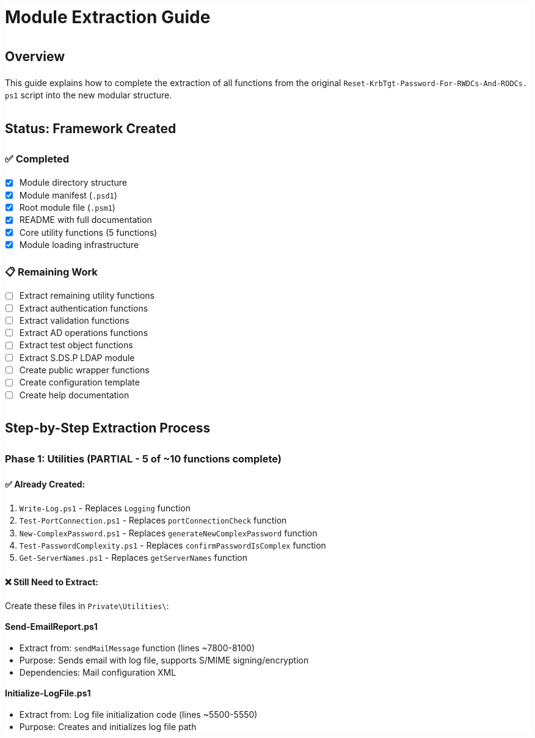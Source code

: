# Module Extraction Guide

## Overview
This guide explains how to complete the extraction of all functions from the original `Reset-KrbTgt-Password-For-RWDCs-And-RODCs.ps1` script into the new modular structure.

## Status: Framework Created

### ✅ Completed
- [x] Module directory structure
- [x] Module manifest (`.psd1`)
- [x] Root module file (`.psm1`)
- [x] README with full documentation
- [x] Core utility functions (5 functions)
- [x] Module loading infrastructure

### 📋 Remaining Work
- [ ] Extract remaining utility functions
- [ ] Extract authentication functions
- [ ] Extract validation functions
- [ ] Extract AD operations functions
- [ ] Extract test object functions
- [ ] Extract S.DS.P LDAP module
- [ ] Create public wrapper functions
- [ ] Create configuration template
- [ ] Create help documentation

## Step-by-Step Extraction Process

### Phase 1: Utilities (PARTIAL - 5 of ~10 functions complete)

#### ✅ Already Created:
1. `Write-Log.ps1` - Replaces `Logging` function
2. `Test-PortConnection.ps1` - Replaces `portConnectionCheck` function
3. `New-ComplexPassword.ps1` - Replaces `generateNewComplexPassword` function
4. `Test-PasswordComplexity.ps1` - Replaces `confirmPasswordIsComplex` function
5. `Get-ServerNames.ps1` - Replaces `getServerNames` function

#### ❌ Still Need to Extract:
Create these files in `Private\Utilities\`:

**Send-EmailReport.ps1**
- Extract from: `sendMailMessage` function (lines ~7800-8100)
- Purpose: Sends email with log file, supports S/MIME signing/encryption
- Dependencies: Mail configuration XML

**Initialize-LogFile.ps1**
- Extract from: Log file initialization code (lines ~5500-5550)
- Purpose: Creates and initializes log file path
